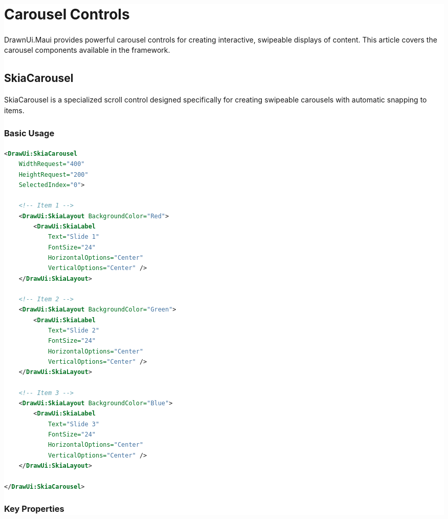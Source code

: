 # Carousel Controls

DrawnUi.Maui provides powerful carousel controls for creating interactive, swipeable displays of content. This article covers the carousel components available in the framework.

## SkiaCarousel

SkiaCarousel is a specialized scroll control designed specifically for creating swipeable carousels with automatic snapping to items.

### Basic Usage

```xml
<DrawUi:SkiaCarousel
    WidthRequest="400"
    HeightRequest="200"
    SelectedIndex="0">
    
    <!-- Item 1 -->
    <DrawUi:SkiaLayout BackgroundColor="Red">
        <DrawUi:SkiaLabel 
            Text="Slide 1" 
            FontSize="24" 
            HorizontalOptions="Center" 
            VerticalOptions="Center" />
    </DrawUi:SkiaLayout>
    
    <!-- Item 2 -->
    <DrawUi:SkiaLayout BackgroundColor="Green">
        <DrawUi:SkiaLabel 
            Text="Slide 2" 
            FontSize="24" 
            HorizontalOptions="Center" 
            VerticalOptions="Center" />
    </DrawUi:SkiaLayout>
    
    <!-- Item 3 -->
    <DrawUi:SkiaLayout BackgroundColor="Blue">
        <DrawUi:SkiaLabel 
            Text="Slide 3" 
            FontSize="24" 
            HorizontalOptions="Center" 
            VerticalOptions="Center" />
    </DrawUi:SkiaLayout>
    
</DrawUi:SkiaCarousel>
```

### Key Properties
